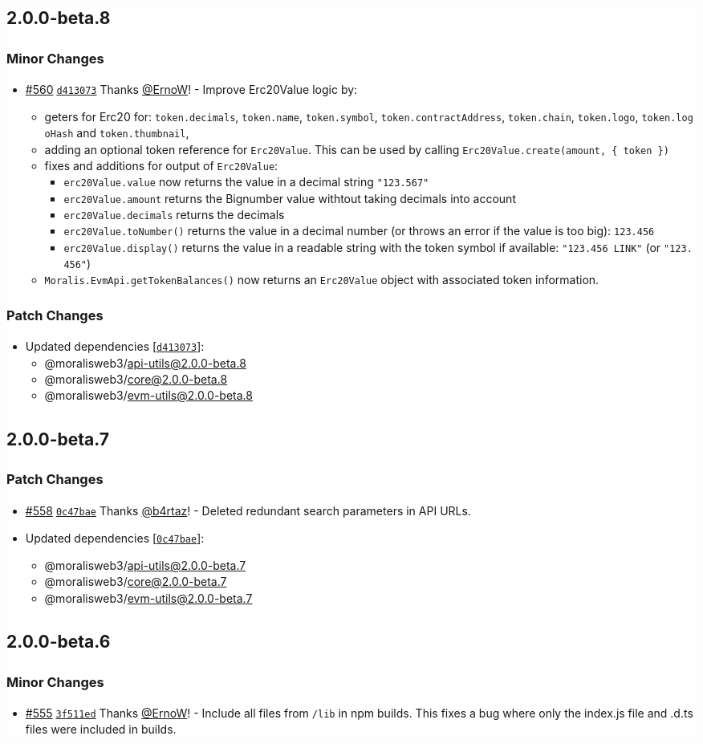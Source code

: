 ## 2.0.0-beta.8

### Minor Changes

- [#560](https://github.com/MoralisWeb3/Moralis-JS-SDK/pull/560) [`d413073`](https://github.com/MoralisWeb3/Moralis-JS-SDK/commit/d4130736a22b5e28da767864d57be8d2abcf5981) Thanks [@ErnoW](https://github.com/ErnoW)! - Improve Erc20Value logic by:

  - geters for Erc20 for: `token.decimals`, `token.name`, `token.symbol`, `token.contractAddress`, `token.chain`, `token.logo`, `token.logoHash` and `token.thumbnail`,
  - adding an optional token reference for `Erc20Value`. This can be used by calling `Erc20Value.create(amount, { token })`
  - fixes and additions for output of `Erc20Value`:
    - `erc20Value.value` now returns the value in a decimal string `"123.567"`
    - `erc20Value.amount` returns the Bignumber value withtout taking decimals into account
    - `erc20Value.decimals` returns the decimals
    - `erc20Value.toNumber()` returns the value in a decimal number (or throws an error if the value is too big): `123.456`
    - `erc20Value.display()` returns the value in a readable string with the token symbol if available: `"123.456 LINK"` (or `"123.456"`)
  - `Moralis.EvmApi.getTokenBalances()` now returns an `Erc20Value` object with associated token information.

### Patch Changes

- Updated dependencies [[`d413073`](https://github.com/MoralisWeb3/Moralis-JS-SDK/commit/d4130736a22b5e28da767864d57be8d2abcf5981)]:
  - @moralisweb3/api-utils@2.0.0-beta.8
  - @moralisweb3/core@2.0.0-beta.8
  - @moralisweb3/evm-utils@2.0.0-beta.8

## 2.0.0-beta.7

### Patch Changes

- [#558](https://github.com/MoralisWeb3/Moralis-JS-SDK/pull/558) [`0c47bae`](https://github.com/MoralisWeb3/Moralis-JS-SDK/commit/0c47baed6a4ef1b7d17f27888c458806cb9affce) Thanks [@b4rtaz](https://github.com/b4rtaz)! - Deleted redundant search parameters in API URLs.

- Updated dependencies [[`0c47bae`](https://github.com/MoralisWeb3/Moralis-JS-SDK/commit/0c47baed6a4ef1b7d17f27888c458806cb9affce)]:
  - @moralisweb3/api-utils@2.0.0-beta.7
  - @moralisweb3/core@2.0.0-beta.7
  - @moralisweb3/evm-utils@2.0.0-beta.7

## 2.0.0-beta.6

### Minor Changes

- [#555](https://github.com/MoralisWeb3/Moralis-JS-SDK/pull/555) [`3f511ed`](https://github.com/MoralisWeb3/Moralis-JS-SDK/commit/3f511edbf70f2f167c5b53c6d95e2cb19d8884d0) Thanks [@ErnoW](https://github.com/ErnoW)! - Include all files from `/lib` in npm builds. This fixes a bug where only the index.js file and .d.ts files were included in builds.
